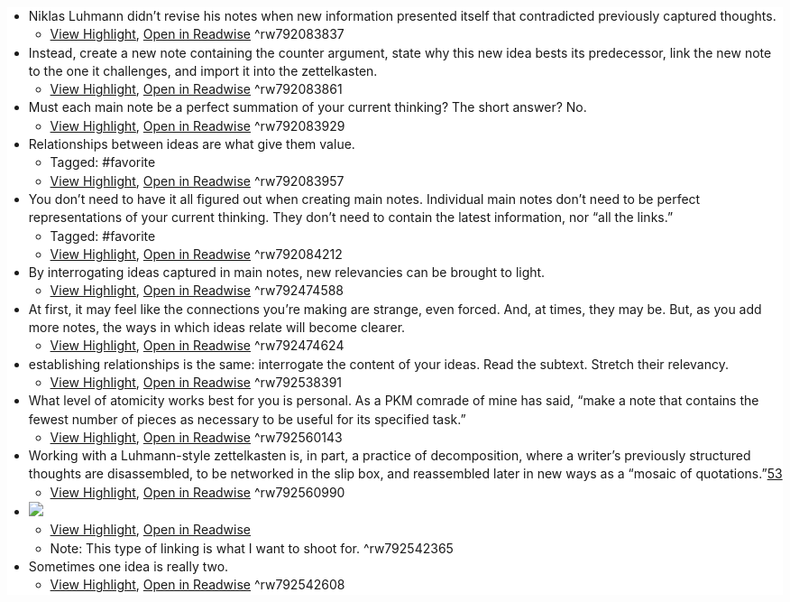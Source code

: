 - Niklas Luhmann didn’t revise his notes when new information presented itself that contradicted previously captured thoughts.
    - [View Highlight](https://read.readwise.io/read/01j8y5pbrf5t0vtdp2qj2p4nw8), [Open in Readwise](https://readwise.io/open/792083837)
^rw792083837
- Instead, create a new note containing the counter argument, state why this new idea bests its predecessor, link the new note to the one it challenges, and import it into the zettelkasten.
    - [View Highlight](https://read.readwise.io/read/01j8y5qe76ajrpbk56k9ke6m4r), [Open in Readwise](https://readwise.io/open/792083861)
^rw792083861
- Must each main note be a perfect summation of your current thinking? The short answer? No.
    - [View Highlight](https://read.readwise.io/read/01j8y5taksm4mandg73bwxwd0j), [Open in Readwise](https://readwise.io/open/792083929)
^rw792083929
- Relationships between ideas are what give them value. 
    - Tagged: #favorite
    - [View Highlight](https://read.readwise.io/read/01j8y5v1nqzstv01q2mpgjpgye), [Open in Readwise](https://readwise.io/open/792083957)
^rw792083957
- You don’t need to have it all figured out when creating main notes. Individual main notes don’t need to be perfect representations of your current thinking. They don’t need to contain the latest information, nor “all the links.” 
    - Tagged: #favorite
    - [View Highlight](https://read.readwise.io/read/01j8y5xyfj2vj6e2mttjs4y963), [Open in Readwise](https://readwise.io/open/792084212)
^rw792084212
- By interrogating ideas captured in main notes, new relevancies can be brought to light.
    - [View Highlight](https://read.readwise.io/read/01j8zzsray8dgfw12qw8ptykhn), [Open in Readwise](https://readwise.io/open/792474588)
^rw792474588
- At first, it may feel like the connections you’re making are strange, even forced. And, at times, they may be. But, as you add more notes, the ways in which ideas relate will become clearer.
    - [View Highlight](https://read.readwise.io/read/01j8zzt5bdwyyyp0nt80rjf67k), [Open in Readwise](https://readwise.io/open/792474624)
^rw792474624
- establishing relationships is the same: interrogate the content of your ideas. Read the subtext. Stretch their relevancy.
    - [View Highlight](https://read.readwise.io/read/01j90fg5qbz85sx4phd7knpk14), [Open in Readwise](https://readwise.io/open/792538391)
^rw792538391
- What level of atomicity works best for you is personal. As a PKM comrade of mine has said, “make a note that contains the fewest number of pieces as necessary to be useful for its specified task.”
    - [View Highlight](https://read.readwise.io/read/01j90kqya1dfsy90wmq3gztf58), [Open in Readwise](https://readwise.io/open/792560143)
^rw792560143
- Working with a Luhmann-style zettelkasten is, in part, a practice of decomposition, where a writer’s previously structured thoughts are disassembled, to be networked in the slip box, and reassembled later in new ways as a “mosaic of quotations.”[53](private://read/01j8xt5k5wh9krcnskg8nxym23/#_idTextAnchor162)
    - [View Highlight](https://read.readwise.io/read/01j90kwdpb2jqtgy2xy13req04), [Open in Readwise](https://readwise.io/open/792560990)
^rw792560990
- ![](https://readwise-assets.s3.amazonaws.com/media/reader/parsed_document_assets/221024014/jbplh-KkjbO18m0dUccnFDNcJ3ra6da0zkIjclHTl0s-id41-00041.jpeg)
    - [View Highlight](https://read.readwise.io/read/01j90gc25grt7j1gg5y2qn6443), [Open in Readwise](https://readwise.io/open/792542365)
    - Note: This type of linking is what I want to shoot for.
^rw792542365
- Sometimes one idea is really two.
    - [View Highlight](https://read.readwise.io/read/01j90gkc638xq312br756n446x), [Open in Readwise](https://readwise.io/open/792542608)
^rw792542608